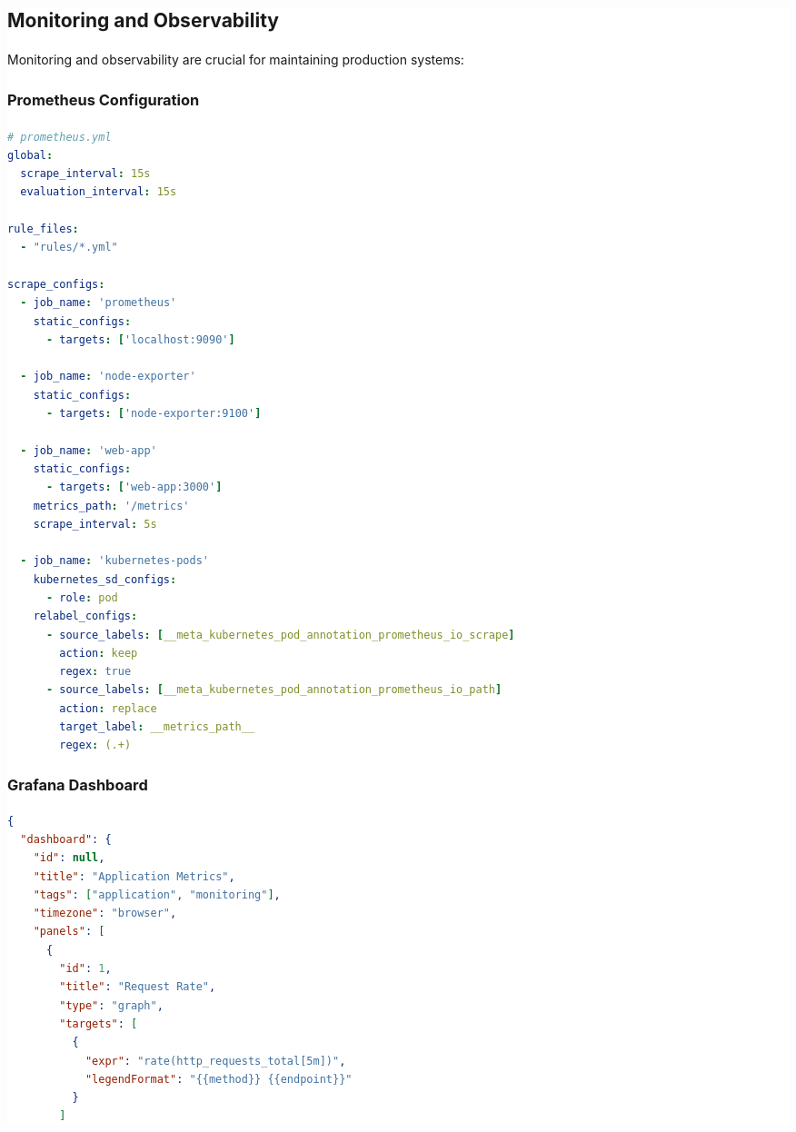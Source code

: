 
## Monitoring and Observability

Monitoring and observability are crucial for maintaining production systems:

### Prometheus Configuration

```yaml
# prometheus.yml
global:
  scrape_interval: 15s
  evaluation_interval: 15s

rule_files:
  - "rules/*.yml"

scrape_configs:
  - job_name: 'prometheus'
    static_configs:
      - targets: ['localhost:9090']

  - job_name: 'node-exporter'
    static_configs:
      - targets: ['node-exporter:9100']

  - job_name: 'web-app'
    static_configs:
      - targets: ['web-app:3000']
    metrics_path: '/metrics'
    scrape_interval: 5s

  - job_name: 'kubernetes-pods'
    kubernetes_sd_configs:
      - role: pod
    relabel_configs:
      - source_labels: [__meta_kubernetes_pod_annotation_prometheus_io_scrape]
        action: keep
        regex: true
      - source_labels: [__meta_kubernetes_pod_annotation_prometheus_io_path]
        action: replace
        target_label: __metrics_path__
        regex: (.+)
```

### Grafana Dashboard

```json
{
  "dashboard": {
    "id": null,
    "title": "Application Metrics",
    "tags": ["application", "monitoring"],
    "timezone": "browser",
    "panels": [
      {
        "id": 1,
        "title": "Request Rate",
        "type": "graph",
        "targets": [
          {
            "expr": "rate(http_requests_total[5m])",
            "legendFormat": "{{method}} {{endpoint}}"
          }
        ]
```
